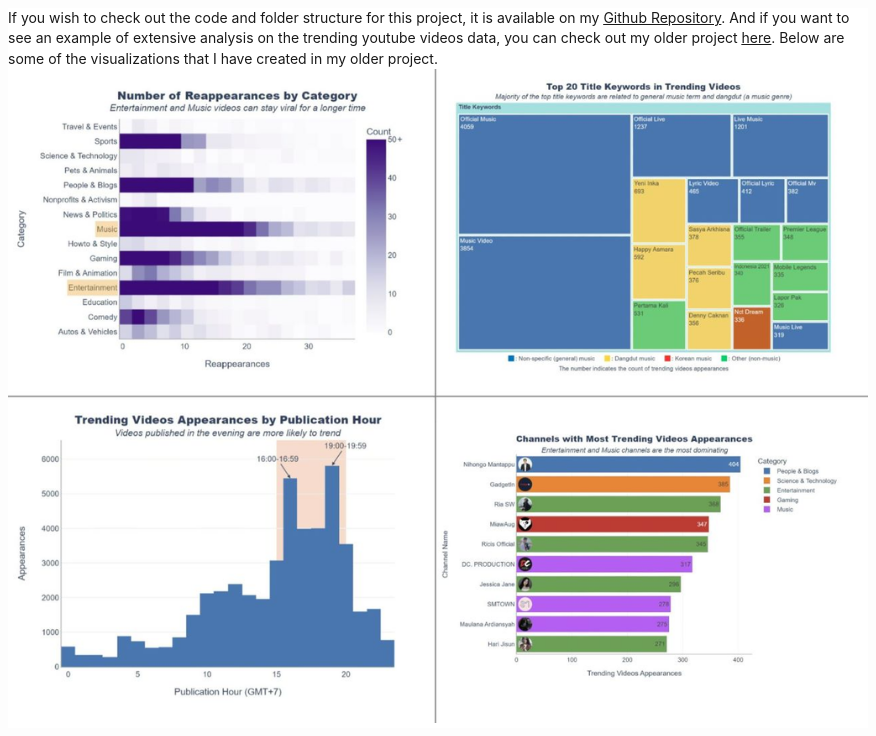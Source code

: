 If you wish to check out the code and folder structure for this project, it is available on my <u>[Github Repository](https://github.com/tmtsmrsl/airflow_youtube_project)</u>. And if you want to see an example of extensive analysis on the trending youtube videos data, you can check out my older project <u>[here](https://github.com/tmtsmrsl/TrendingYoutubeVideos)</u>. Below are some of the visualizations that I have created in my older project.
![Visualiztions from older project](/_images/ayp_older_project_viz.jpg)